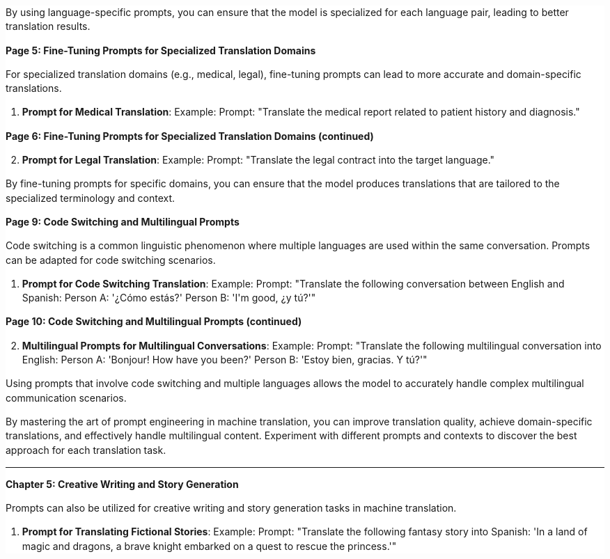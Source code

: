 By using language-specific prompts, you can ensure that the model is specialized for each language pair, leading to better translation results.

**Page 5: Fine-Tuning Prompts for Specialized Translation Domains**

For specialized translation domains (e.g., medical, legal), fine-tuning prompts can lead to more accurate and domain-specific translations.

1. **Prompt for Medical Translation**:
Example:
Prompt: "Translate the medical report related to patient history and diagnosis."

**Page 6: Fine-Tuning Prompts for Specialized Translation Domains (continued)**

2. **Prompt for Legal Translation**:
Example:
Prompt: "Translate the legal contract into the target language."

By fine-tuning prompts for specific domains, you can ensure that the model produces translations that are tailored to the specialized terminology and context.

**Page 9: Code Switching and Multilingual Prompts**

Code switching is a common linguistic phenomenon where multiple languages are used within the same conversation. Prompts can be adapted for code switching scenarios.

1. **Prompt for Code Switching Translation**:
Example:
Prompt: "Translate the following conversation between English and Spanish:
Person A: '¿Cómo estás?'
Person B: 'I'm good, ¿y tú?'"

**Page 10: Code Switching and Multilingual Prompts (continued)**

2. **Multilingual Prompts for Multilingual Conversations**:
Example:
Prompt: "Translate the following multilingual conversation into English:
Person A: 'Bonjour! How have you been?'
Person B: 'Estoy bien, gracias. Y tú?'"

Using prompts that involve code switching and multiple languages allows the model to accurately handle complex multilingual communication scenarios.

By mastering the art of prompt engineering in machine translation, you can improve translation quality, achieve domain-specific translations, and effectively handle multilingual content. Experiment with different prompts and contexts to discover the best approach for each translation task.

--------------------------------------------------------------------------------------------------------------------------------------------------------------------

**Chapter 5: Creative Writing and Story Generation**

Prompts can also be utilized for creative writing and story generation tasks in machine translation.

1. **Prompt for Translating Fictional Stories**:
Example:
Prompt: "Translate the following fantasy story into Spanish: 'In a land of magic and dragons, a brave knight embarked on a quest to rescue the princess.'"
